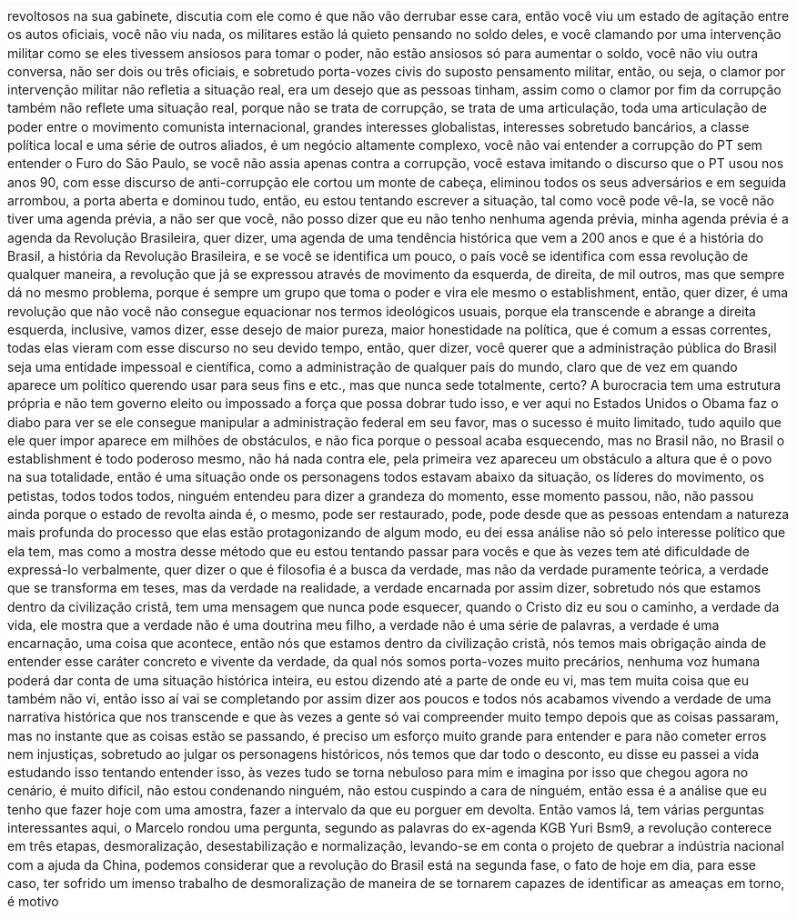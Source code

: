 revoltosos na sua gabinete, discutia com ele como é que não vão derrubar esse cara, então você viu um estado de agitação entre os autos oficiais, você não viu nada, os militares estão lá quieto pensando no soldo deles, e você clamando por uma intervenção militar como se eles tivessem ansiosos para tomar o poder, não estão ansiosos só para aumentar o soldo, você não viu outra conversa, não ser dois ou três oficiais, e sobretudo porta-vozes civis do suposto pensamento militar, então, ou seja, o clamor por intervenção militar não refletia a situação real, era um desejo que as pessoas tinham, assim como o clamor por fim da corrupção também não reflete uma situação real, porque não se trata de corrupção, se trata de uma articulação, toda uma articulação de poder entre o movimento comunista internacional, grandes interesses globalistas, interesses sobretudo bancários, a classe política local e uma série de outros aliados, é um negócio altamente complexo, você não vai entender a corrupção do PT sem entender o Furo do São Paulo, se você não assia apenas contra a corrupção, você estava imitando o discurso que o PT usou nos anos 90, com esse discurso de anti-corrupção ele cortou um monte de cabeça, eliminou todos os seus adversários e em seguida arrombou, a porta aberta e dominou tudo, então, eu estou tentando escrever a situação, tal como você pode vê-la, se você não tiver uma agenda prévia, a não ser que você, não posso dizer que eu não tenho nenhuma agenda prévia, minha agenda prévia é a agenda da Revolução Brasileira, quer dizer, uma agenda de uma tendência histórica que vem a 200 anos e que é a história do Brasil, a história da Revolução Brasileira, e se você se identifica um pouco, o país você se identifica com essa revolução de qualquer maneira, a revolução que já se expressou através de movimento da esquerda, de direita, de mil outros, mas que sempre dá no mesmo problema, porque é sempre um grupo que toma o poder e vira ele mesmo o establishment, então, quer dizer, é uma revolução que não você não consegue equacionar nos termos ideológicos usuais, porque ela transcende e abrange a direita esquerda, inclusive, vamos dizer, esse desejo de maior pureza, maior honestidade na política, que é comum a essas correntes, todas elas vieram com esse discurso no seu devido tempo, então, quer dizer, você querer que a administração pública do Brasil seja uma entidade impessoal e científica, como a administração de qualquer país do mundo, claro que de vez em quando aparece um político querendo usar para seus fins e etc., mas que nunca sede totalmente, certo? A burocracia tem uma estrutura própria e não tem governo eleito ou impossado a força que possa dobrar tudo isso, e ver aqui no Estados Unidos o Obama faz o diabo para ver se ele consegue manipular a administração federal em seu favor, mas o sucesso é muito limitado, tudo aquilo que ele quer impor aparece em milhões de obstáculos, e não fica porque o pessoal acaba esquecendo, mas no Brasil não, no Brasil o establishment é todo poderoso mesmo, não há nada contra ele, pela primeira vez apareceu um obstáculo a altura que é o povo na sua totalidade, então é uma situação onde os personagens todos estavam abaixo da situação, os líderes do movimento, os petistas, todos todos todos, ninguém entendeu para dizer a grandeza do momento, esse momento passou, não, não passou ainda porque o estado de revolta ainda é, o mesmo, pode ser restaurado, pode, pode desde que as pessoas entendam a natureza mais profunda do processo que elas estão protagonizando de algum modo, eu dei essa análise não só pelo interesse político que ela tem, mas como a mostra desse método que eu estou tentando passar para vocês e que às vezes tem até dificuldade de expressá-lo verbalmente, quer dizer o que é filosofia é a busca da verdade, mas não da verdade puramente teórica, a verdade que se transforma em teses, mas da verdade na realidade, a verdade encarnada por assim dizer, sobretudo nós que estamos dentro da civilização cristã, tem uma mensagem que nunca pode esquecer, quando o Cristo diz eu sou o caminho, a verdade da vida, ele mostra que a verdade não é uma doutrina meu filho, a verdade não é uma série de palavras, a verdade é uma encarnação, uma coisa que acontece, então nós que estamos dentro da civilização cristã, nós temos mais obrigação ainda de entender esse caráter concreto e vivente da verdade, da qual nós somos porta-vozes muito precários, nenhuma voz humana poderá dar conta de uma situação histórica inteira, eu estou dizendo até a parte de onde eu vi, mas tem muita coisa que eu também não vi, então isso aí vai se completando por assim dizer aos poucos e todos nós acabamos vivendo a verdade de uma narrativa histórica que nos transcende e que às vezes a gente só vai compreender muito tempo depois que as coisas passaram, mas no instante que as coisas estão se passando, é preciso um esforço muito grande para entender e para não cometer erros nem injustiças, sobretudo ao julgar os personagens históricos, nós temos que dar todo o desconto, eu disse eu passei a vida estudando isso tentando entender isso, às vezes tudo se torna nebuloso para mim e imagina por isso que chegou agora no cenário, é muito difícil, não estou condenando ninguém, não estou cuspindo a cara de ninguém, então essa é a análise que eu tenho que fazer hoje com uma amostra, fazer a intervalo da que eu porguer em devolta. Então vamos lá, tem várias perguntas interessantes aqui, o Marcelo rondou uma pergunta, segundo as palavras do ex-agenda KGB Yuri Bsm9, a revolução conterece em três etapas, desmoralização, desestabilização e normalização, levando-se em conta o projeto de quebrar a indústria nacional com a ajuda da China, podemos considerar que a revolução do Brasil está na segunda fase, o fato de hoje em dia, para esse caso, ter sofrido um imenso trabalho de desmoralização de maneira de se tornarem capazes de identificar as ameaças em torno, é motivo